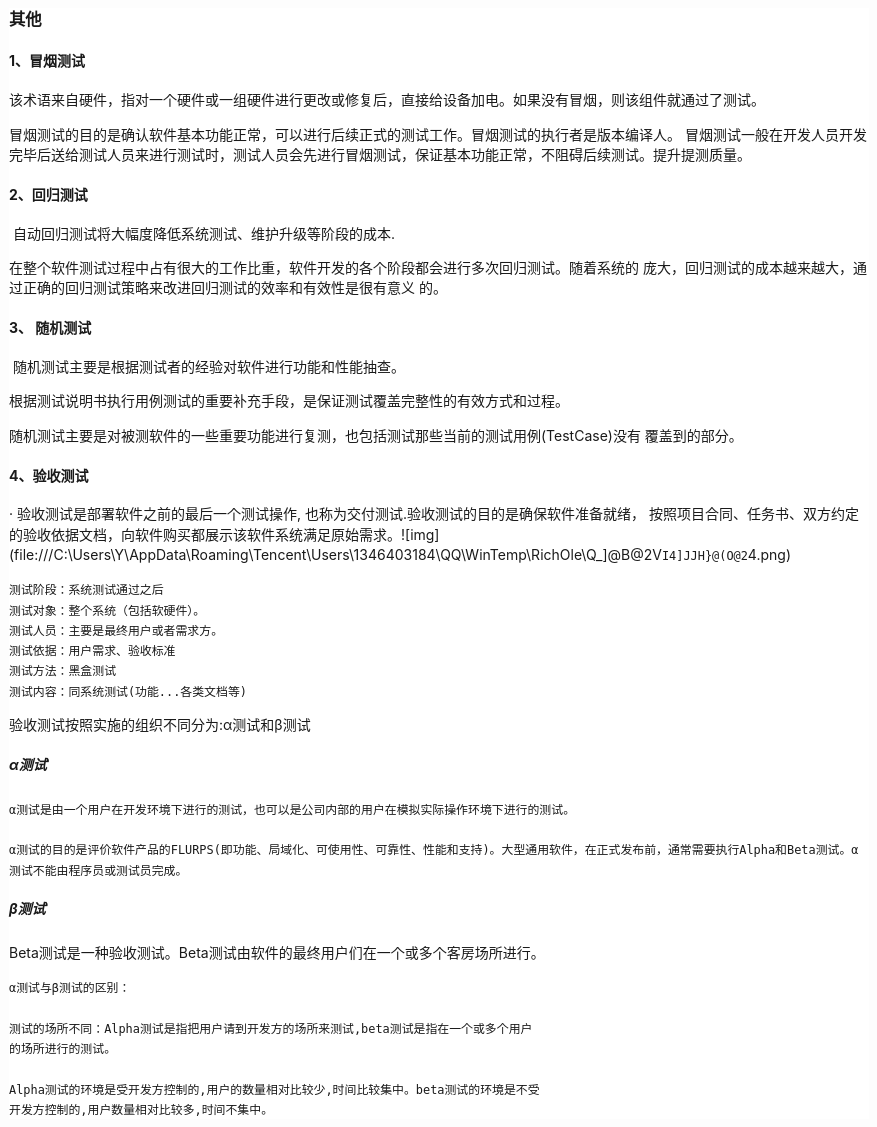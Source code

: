 ### 其他

#### 1、冒烟测试

​	该术语来自硬件，指对一个硬件或一组硬件进行更改或修复后，直接给设备加电。如果没有冒烟，则该组件就通过了测试。

​	冒烟测试的目的是确认软件基本功能正常，可以进行后续正式的测试工作。冒烟测试的执行者是版本编译人。 冒烟测试一般在开发人员开发完毕后送给测试人员来进行测试时，测试人员会先进行冒烟测试，保证基本功能正常，不阻碍后续测试。提升提测质量。

#### 2、回归测试

​	自动回归测试将大幅度降低系统测试、维护升级等阶段的成本.

​	在整个软件测试过程中占有很大的工作比重，软件开发的各个阶段都会进行多次回归测试。随着系统的
庞大，回归测试的成本越来越大，通过正确的回归测试策略来改进回归测试的效率和有效性是很有意义
的。	

#### 3、 随机测试

​	随机测试主要是根据测试者的经验对软件进行功能和性能抽查。

​	根据测试说明书执行用例测试的重要补充手段，是保证测试覆盖完整性的有效方式和过程。

​	随机测试主要是对被测软件的一些重要功能进行复测，也包括测试那些当前的测试用例(TestCase)没有
覆盖到的部分。

#### 4、验收测试

·	验收测试是部署软件之前的最后一个测试操作, 也称为交付测试.验收测试的目的是确保软件准备就绪，
按照项目合同、任务书、双方约定的验收依据文档，向软件购买都展示该软件系统满足原始需求。![img](file:///C:\Users\Y\AppData\Roaming\Tencent\Users\1346403184\QQ\WinTemp\RichOle\Q_]@B@2V`I4]JJH}@(O@2`4.png)

```
测试阶段：系统测试通过之后
测试对象：整个系统（包括软硬件）。
测试人员：主要是最终用户或者需求方。
测试依据：用户需求、验收标准
测试方法：黑盒测试
测试内容：同系统测试(功能...各类文档等)
```


验收测试按照实施的组织不同分为:α测试和β测试

##### α测试

```
α测试是由一个用户在开发环境下进行的测试，也可以是公司内部的用户在模拟实际操作环境下进行的测试。

α测试的目的是评价软件产品的FLURPS(即功能、局域化、可使用性、可靠性、性能和支持)。大型通用软件，在正式发布前，通常需要执行Alpha和Beta测试。α测试不能由程序员或测试员完成。
```



##### β测试

Beta测试是一种验收测试。Beta测试由软件的最终用户们在一个或多个客房场所进行。

```
α测试与β测试的区别：

测试的场所不同：Alpha测试是指把用户请到开发方的场所来测试,beta测试是指在一个或多个用户
的场所进行的测试。

Alpha测试的环境是受开发方控制的,用户的数量相对比较少,时间比较集中。beta测试的环境是不受
开发方控制的,用户数量相对比较多,时间不集中。

```
